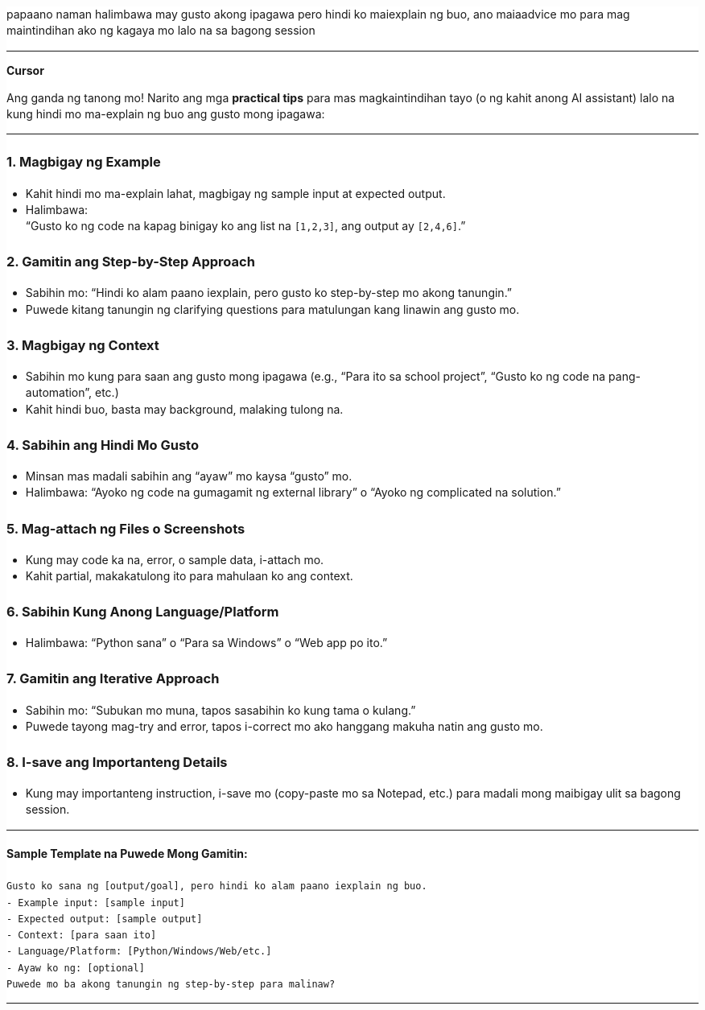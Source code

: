 papaano naman halimbawa may gusto akong ipagawa pero hindi ko maiexplain ng buo, ano maiaadvice mo para mag maintindihan ako ng kagaya mo lalo na sa bagong session

---

**Cursor**

Ang ganda ng tanong mo! Narito ang mga **practical tips** para mas magkaintindihan tayo (o ng kahit anong AI assistant) lalo na kung hindi mo ma-explain ng buo ang gusto mong ipagawa:

---

### 1. **Magbigay ng Example**
- Kahit hindi mo ma-explain lahat, magbigay ng sample input at expected output.
- Halimbawa:  
  “Gusto ko ng code na kapag binigay ko ang list na `[1,2,3]`, ang output ay `[2,4,6]`.”

### 2. **Gamitin ang Step-by-Step Approach**
- Sabihin mo: “Hindi ko alam paano iexplain, pero gusto ko step-by-step mo akong tanungin.”
- Puwede kitang tanungin ng clarifying questions para matulungan kang linawin ang gusto mo.

### 3. **Magbigay ng Context**
- Sabihin mo kung para saan ang gusto mong ipagawa (e.g., “Para ito sa school project”, “Gusto ko ng code na pang-automation”, etc.)
- Kahit hindi buo, basta may background, malaking tulong na.

### 4. **Sabihin ang Hindi Mo Gusto**
- Minsan mas madali sabihin ang “ayaw” mo kaysa “gusto” mo.
- Halimbawa: “Ayoko ng code na gumagamit ng external library” o “Ayoko ng complicated na solution.”

### 5. **Mag-attach ng Files o Screenshots**
- Kung may code ka na, error, o sample data, i-attach mo.  
- Kahit partial, makakatulong ito para mahulaan ko ang context.

### 6. **Sabihin Kung Anong Language/Platform**
- Halimbawa: “Python sana” o “Para sa Windows” o “Web app po ito.”

### 7. **Gamitin ang Iterative Approach**
- Sabihin mo: “Subukan mo muna, tapos sasabihin ko kung tama o kulang.”
- Puwede tayong mag-try and error, tapos i-correct mo ako hanggang makuha natin ang gusto mo.

### 8. **I-save ang Importanteng Details**
- Kung may importanteng instruction, i-save mo (copy-paste mo sa Notepad, etc.) para madali mong maibigay ulit sa bagong session.

---

#### **Sample Template na Puwede Mong Gamitin:**
```
Gusto ko sana ng [output/goal], pero hindi ko alam paano iexplain ng buo.
- Example input: [sample input]
- Expected output: [sample output]
- Context: [para saan ito]
- Language/Platform: [Python/Windows/Web/etc.]
- Ayaw ko ng: [optional]
Puwede mo ba akong tanungin ng step-by-step para malinaw?
```

---